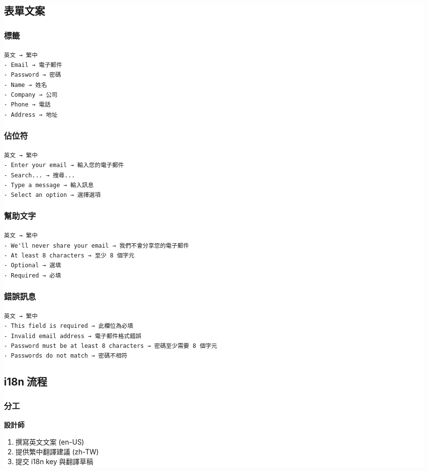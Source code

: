 ## 表單文案

### 標籤

```
英文 → 繁中
- Email → 電子郵件
- Password → 密碼
- Name → 姓名
- Company → 公司
- Phone → 電話
- Address → 地址
```

### 佔位符

```
英文 → 繁中
- Enter your email → 輸入您的電子郵件
- Search... → 搜尋...
- Type a message → 輸入訊息
- Select an option → 選擇選項
```

### 幫助文字

```
英文 → 繁中
- We'll never share your email → 我們不會分享您的電子郵件
- At least 8 characters → 至少 8 個字元
- Optional → 選填
- Required → 必填
```

### 錯誤訊息

```
英文 → 繁中
- This field is required → 此欄位為必填
- Invalid email address → 電子郵件格式錯誤
- Password must be at least 8 characters → 密碼至少需要 8 個字元
- Passwords do not match → 密碼不相符
```

## i18n 流程

### 分工

**設計師**
1. 撰寫英文文案 (en-US)
2. 提供繁中翻譯建議 (zh-TW)
3. 提交 i18n key 與翻譯草稿
